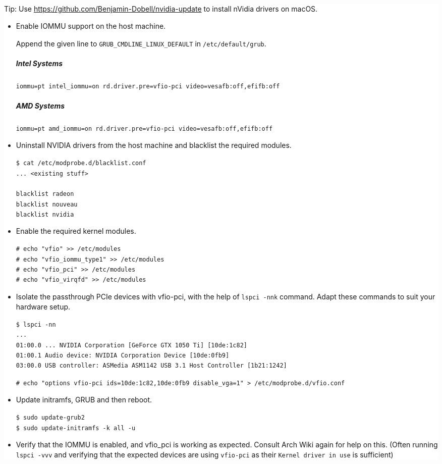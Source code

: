 Tip: Use https://github.com/Benjamin-Dobell/nvidia-update to install nVidia
drivers on macOS.

* Enable IOMMU support on the host machine.

  Append the given line to `GRUB_CMDLINE_LINUX_DEFAULT` in `/etc/default/grub`.

  ##### Intel Systems

  `iommu=pt intel_iommu=on rd.driver.pre=vfio-pci video=vesafb:off,efifb:off`

  ##### AMD Systems

  `iommu=pt amd_iommu=on rd.driver.pre=vfio-pci video=vesafb:off,efifb:off`

* Uninstall NVIDIA drivers from the host machine and blacklist the required modules.

  ```
  $ cat /etc/modprobe.d/blacklist.conf
  ... <existing stuff>

  blacklist radeon
  blacklist nouveau
  blacklist nvidia
  ```

* Enable the required kernel modules.

  ```
  # echo "vfio" >> /etc/modules
  # echo "vfio_iommu_type1" >> /etc/modules
  # echo "vfio_pci" >> /etc/modules
  # echo "vfio_virqfd" >> /etc/modules
  ```

* Isolate the passthrough PCIe devices with vfio-pci, with the help of `lspci
  -nnk` command. Adapt these commands to suit your hardware setup.

  ```
  $ lspci -nn
  ...
  01:00.0 ... NVIDIA Corporation [GeForce GTX 1050 Ti] [10de:1c82]
  01:00.1 Audio device: NVIDIA Corporation Device [10de:0fb9]
  03:00.0 USB controller: ASMedia ASM1142 USB 3.1 Host Controller [1b21:1242]
  ```

  ```
  # echo "options vfio-pci ids=10de:1c82,10de:0fb9 disable_vga=1" > /etc/modprobe.d/vfio.conf
  ```

* Update initramfs, GRUB and then reboot.

  ```
  $ sudo update-grub2
  $ sudo update-initramfs -k all -u
  ```

* Verify that the IOMMU is enabled, and vfio_pci is working as expected.
  Consult Arch Wiki again for help on this. (Often running `lspci -vvv` and
  verifying that the expected devices are using `vfio-pci` as their `Kernel driver in use` is sufficient)
